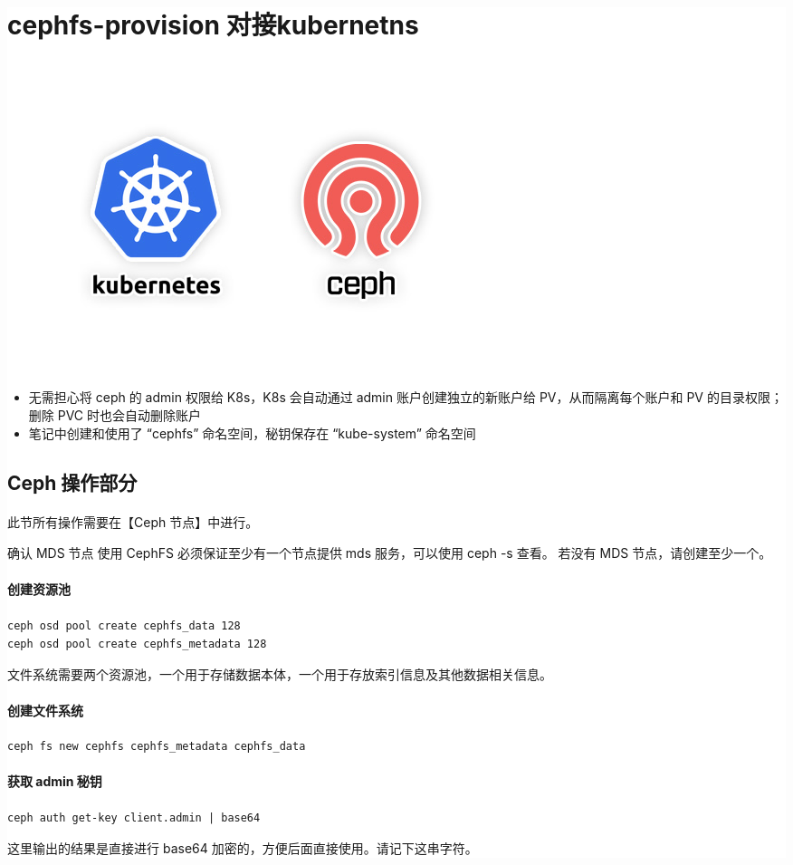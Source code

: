 # cephfs-provision 对接kubernetns
![image](https://github.com/chenhuaicong/cloud/blob/master/kubernetes-ceph.jpg?raw=true)



- 无需担心将 ceph 的 admin 权限给 K8s，K8s 会自动通过 admin 账户创建独立的新账户给 PV，从而隔离每个账户和 PV 的目录权限；删除 PVC 时也会自动删除账户
- 笔记中创建和使用了 “cephfs” 命名空间，秘钥保存在 “kube-system” 命名空间

## Ceph 操作部分
此节所有操作需要在【Ceph 节点】中进行。

确认 MDS 节点
使用 CephFS 必须保证至少有一个节点提供 mds 服务，可以使用 ceph -s 查看。
若没有 MDS 节点，请创建至少一个。

#### 创建资源池

```
ceph osd pool create cephfs_data 128
ceph osd pool create cephfs_metadata 128
```

文件系统需要两个资源池，一个用于存储数据本体，一个用于存放索引信息及其他数据相关信息。

#### 创建文件系统


```
ceph fs new cephfs cephfs_metadata cephfs_data
```
#### 获取 admin 秘钥

```
ceph auth get-key client.admin | base64
```
这里输出的结果是直接进行 base64 加密的，方便后面直接使用。请记下这串字符。
